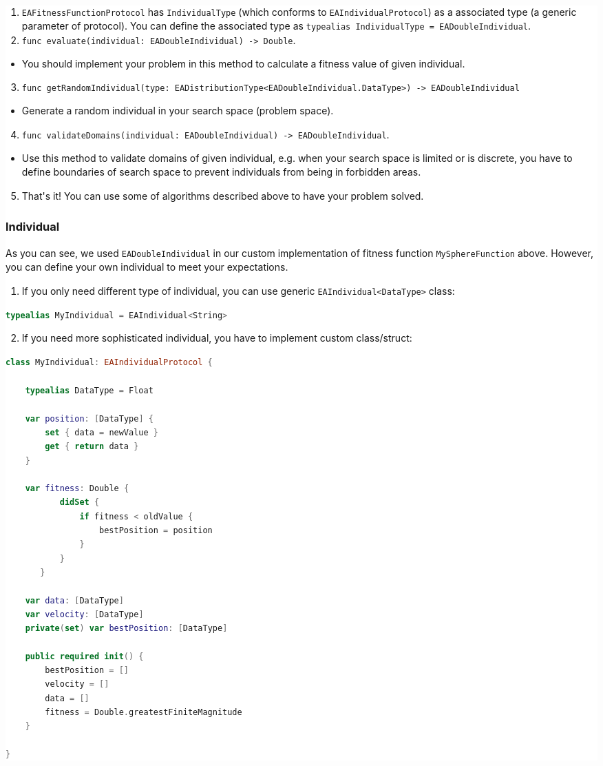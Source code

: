 1. ```EAFitnessFunctionProtocol``` has ```IndividualType``` (which conforms to ```EAIndividualProtocol```) as a associated type (a generic parameter of protocol). You can define the associated type as ```typealias IndividualType = EADoubleIndividual```.
2. ```func evaluate(individual: EADoubleIndividual) -> Double```.
  - You should implement your problem in this method to calculate a fitness value of given individual.
3. ```func getRandomIndividual(type: EADistributionType<EADoubleIndividual.DataType>) -> EADoubleIndividual```
  - Generate a random individual in your search space (problem space).
4. ```func validateDomains(individual: EADoubleIndividual) -> EADoubleIndividual```.
  - Use this method to validate domains of given individual, e.g. when your search space is limited or is discrete, you have to define boundaries of search space to prevent individuals from being in forbidden areas.
5. That's it! You can use some of algorithms described above to have your problem solved.

### Individual 
As you can see, we used ```EADoubleIndividual``` in our custom implementation of fitness function ```MySphereFunction``` above. However, you can define your own individual to meet your expectations.

1. If you only need different type of individual, you can use generic ```EAIndividual<DataType>``` class:
```swift
typealias MyIndividual = EAIndividual<String>
```

2. If you need more sophisticated individual, you have to implement custom class/struct:
```swift
class MyIndividual: EAIndividualProtocol {
    
    typealias DataType = Float
    
    var position: [DataType] {
        set { data = newValue }
        get { return data }
    }
    
    var fitness: Double {
           didSet {
               if fitness < oldValue {
                   bestPosition = position
               }
           }
       }
    
    var data: [DataType]
    var velocity: [DataType]
    private(set) var bestPosition: [DataType]
    
    public required init() {
        bestPosition = []
        velocity = []
        data = []
        fitness = Double.greatestFiniteMagnitude
    }
    
}
```

